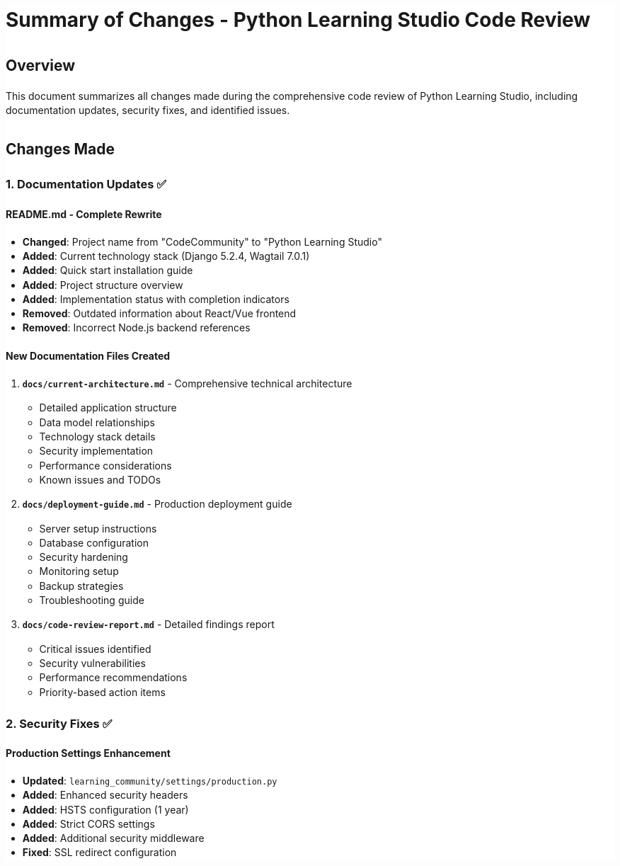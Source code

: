 # Summary of Changes - Python Learning Studio Code Review

## Overview
This document summarizes all changes made during the comprehensive code review of Python Learning Studio, including documentation updates, security fixes, and identified issues.

## Changes Made

### 1. Documentation Updates ✅

#### README.md - Complete Rewrite
- **Changed**: Project name from "CodeCommunity" to "Python Learning Studio"
- **Added**: Current technology stack (Django 5.2.4, Wagtail 7.0.1)
- **Added**: Quick start installation guide
- **Added**: Project structure overview
- **Added**: Implementation status with completion indicators
- **Removed**: Outdated information about React/Vue frontend
- **Removed**: Incorrect Node.js backend references

#### New Documentation Files Created
1. **`docs/current-architecture.md`** - Comprehensive technical architecture
   - Detailed application structure
   - Data model relationships
   - Technology stack details
   - Security implementation
   - Performance considerations
   - Known issues and TODOs

2. **`docs/deployment-guide.md`** - Production deployment guide
   - Server setup instructions
   - Database configuration
   - Security hardening
   - Monitoring setup
   - Backup strategies
   - Troubleshooting guide

3. **`docs/code-review-report.md`** - Detailed findings report
   - Critical issues identified
   - Security vulnerabilities
   - Performance recommendations
   - Priority-based action items

### 2. Security Fixes ✅

#### Production Settings Enhancement
- **Updated**: `learning_community/settings/production.py`
- **Added**: Enhanced security headers
- **Added**: HSTS configuration (1 year)
- **Added**: Strict CORS settings
- **Added**: Additional security middleware
- **Fixed**: SSL redirect configuration
